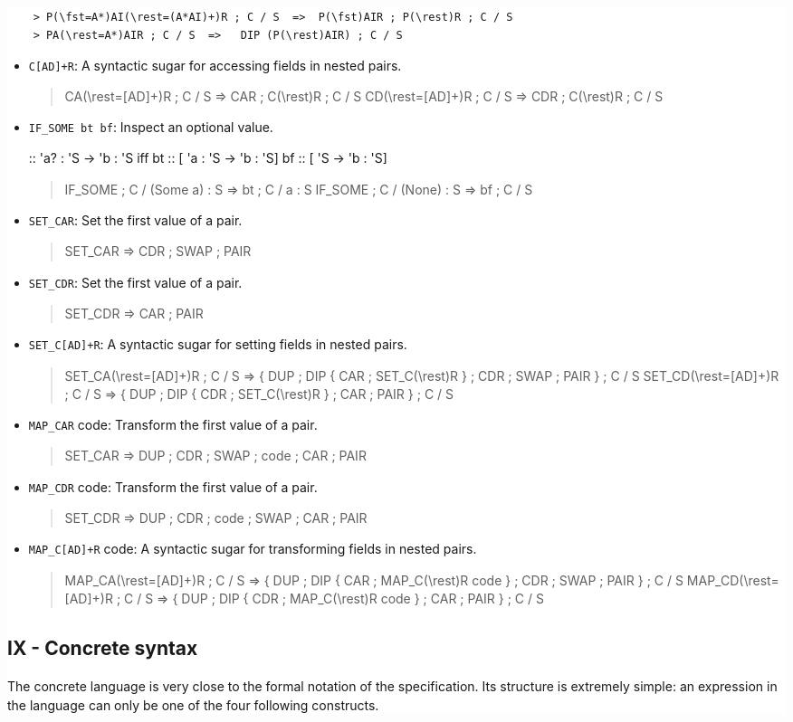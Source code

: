         > P(\fst=A*)AI(\rest=(A*AI)+)R ; C / S  =>  P(\fst)AIR ; P(\rest)R ; C / S
        > PA(\rest=A*)AIR ; C / S  =>   DIP (P(\rest)AIR) ; C / S

   * `C[AD]+R`:
     A syntactic sugar for accessing fields in nested pairs.

        > CA(\rest=[AD]+)R ; C / S   =>   CAR ; C(\rest)R ; C / S
        > CD(\rest=[AD]+)R ; C / S   =>   CDR ; C(\rest)R ; C / S


   * `IF_SOME bt bf`:
     Inspect an optional value.

        :: 'a? : 'S   ->   'b : 'S
           iff   bt :: [ 'a : 'S -> 'b : 'S]
                 bf :: [ 'S -> 'b : 'S]

        > IF_SOME ; C / (Some a) : S    =>    bt ; C / a : S
        > IF_SOME ; C / (None) : S   =>    bf ; C / S

   * `SET_CAR`:
     Set the first value of a pair.

        > SET_CAR => CDR ; SWAP ; PAIR

   * `SET_CDR`:
     Set the first value of a pair.

        > SET_CDR => CAR ; PAIR

   * `SET_C[AD]+R`:
     A syntactic sugar for setting fields in nested pairs.

        > SET_CA(\rest=[AD]+)R ; C / S   =>
            { DUP ; DIP { CAR ; SET_C(\rest)R } ; CDR ; SWAP ; PAIR } ; C / S
        > SET_CD(\rest=[AD]+)R ; C / S   =>
            { DUP ; DIP { CDR ; SET_C(\rest)R } ; CAR ; PAIR } ; C / S

   * `MAP_CAR` code:
     Transform the first value of a pair.

        > SET_CAR => DUP ; CDR ; SWAP ; code ; CAR ; PAIR

   * `MAP_CDR` code:
     Transform the first value of a pair.

        > SET_CDR => DUP ; CDR ; code ; SWAP ; CAR ; PAIR

   * `MAP_C[AD]+R` code:
     A syntactic sugar for transforming fields in nested pairs.

        > MAP_CA(\rest=[AD]+)R ; C / S   =>
            { DUP ; DIP { CAR ; MAP_C(\rest)R code } ; CDR ; SWAP ; PAIR } ; C / S
        > MAP_CD(\rest=[AD]+)R ; C / S   =>
            { DUP ; DIP { CDR ; MAP_C(\rest)R code } ; CAR ; PAIR } ; C / S

IX - Concrete syntax
----------------------

The concrete language is very close to the formal notation of the
specification. Its structure is extremely simple: an expression in the
language can only be one of the four following constructs.
